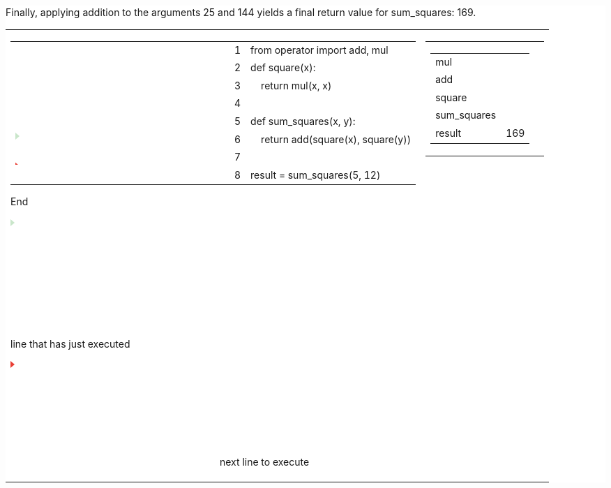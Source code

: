 Finally, applying addition to the arguments 25 and 144 yields a final return value for sum\_squares: 169.

<table><tbody><tr><td id="vizLayoutTdFirst"><div id="codeDisplayDiv"><div id="pyCodeOutputDiv"><table id="pyCodeOutput"><tbody><tr><td id="gutterTD" rowspan="8"><svg id="leftCodeGutterSVG" style="height: 174px;"><polygon id="prevLineArrow" points="0,0 6,5 0,10" fill="#c9e6ca" transform="translate(0, 127.953125)"></polygon><polygon id="curLineArrow" points="0,0 6,5 0,10" fill="#e93f34" transform="translate(0, 170.734375)"></polygon></svg></td><td id="lineNo1">1</td><td id="v12__cod1">from&nbsp;operator&nbsp;import&nbsp;add,&nbsp;mul</td></tr><tr><td id="lineNo2">2</td><td id="v12__cod2">def&nbsp;square(x):</td></tr><tr><td id="lineNo3">3</td><td id="v12__cod3">&nbsp;&nbsp;&nbsp;&nbsp;return&nbsp;mul(x,&nbsp;x)</td></tr><tr><td id="lineNo4">4</td><td id="v12__cod4"></td></tr><tr><td id="lineNo5">5</td><td id="v12__cod5">def&nbsp;sum_squares(x,&nbsp;y):</td></tr><tr><td id="lineNo6">6</td><td id="v12__cod6">&nbsp;&nbsp;&nbsp;&nbsp;return&nbsp;add(square(x),&nbsp;square(y))</td></tr><tr><td id="lineNo7">7</td><td id="v12__cod7"></td></tr><tr><td id="lineNo8">8</td><td id="v12__cod8">result&nbsp;=&nbsp;sum_squares(5,&nbsp;12)</td></tr></tbody></table></div><p><span id="curInstr">End</span></p><div id="legendDiv"><svg id="prevLegendArrowSVG"><polygon points="0,0 6,5 0,10" fill="#c9e6ca"></polygon></svg><p>line that has just executed</p><p><svg id="curLegendArrowSVG"><polygon points="0,0 6,5 0,10" fill="#e93f34"></polygon></svg>next line to execute</p></div></div></td><td id="vizLayoutTdSecond"><div id="dataViz"><table id="stackHeapTable"><tbody><tr><td id="stack_td"><div id="globals_area"><table id="v12__global_table"><tbody><tr id="v12__global__mul_tr"><td>mul</td><td><svg style="position:absolute;left:791.265625px;top:14459.796875px" width="158.53125" height="72.46874999999999" pointer-events="none" position="absolute" version="1.1" xmlns="http://www.w3.org/1999/xhtml"><path d="M 37.546875 50.390624999999986 C 69.265625 26.234374999999993 69.265625 26.234374999999993 120.984375 22.078124999999993" pointer-events="all" version="1.1" xmlns="http://www.w3.org/1999/xhtml" style="" fill="none" stroke="#005583" stroke-width="1"></path><path pointer-events="all" version="1.1" xmlns="http://www.w3.org/1999/xhtml" d="M120.984375,22.078124999999993 L111.29782580505565,26.37006683254188 L115.50214706237531,22.519913229729394 L110.73554987630914,19.392685821019562 L120.984375,22.078124999999993" stroke="#005583" fill="#005583"></path></svg></td></tr><tr id="v12__global__add_tr"><td>add</td><td><svg style="position:absolute;left:791.265625px;top:14502.359375px" width="158.53125" height="52.96875" pointer-events="none" position="absolute" version="1.1" xmlns="http://www.w3.org/1999/xhtml"><path d="M 37.546875 34.140625 C 69.265625 16.484375 69.265625 16.484375 120.984375 18.828125" pointer-events="all" version="1.1" xmlns="http://www.w3.org/1999/xhtml" style="" fill="none" stroke="#005583" stroke-width="1"></path><path pointer-events="all" version="1.1" xmlns="http://www.w3.org/1999/xhtml" d="M120.984375,18.828125 L111.15229872909457,14.880939141302882 L115.48996499839895,18.580216278276954 L110.8367785378107,21.873824597886035 L120.984375,18.828125" stroke="#005583" fill="#005583"></path></svg></td></tr><tr id="v12__global__square_tr"><td>square</td><td><svg style="position:absolute;left:791.265625px;top:14544.921875px" width="158.53125" height="33.46875" pointer-events="none" position="absolute" version="1.1" xmlns="http://www.w3.org/1999/xhtml"><path d="M 37.546875 17.890625 C 69.265625 6.734375 69.265625 6.734375 120.984375 15.578125" pointer-events="all" version="1.1" xmlns="http://www.w3.org/1999/xhtml" style="" fill="none" stroke="#005583" stroke-width="1"></path><path pointer-events="all" version="1.1" xmlns="http://www.w3.org/1999/xhtml" d="M120.984375,15.578125 L111.7165180498143,10.444234900777523 L115.56290937264814,14.651998415000788 L110.53781148708804,17.34428206286171 L120.984375,15.578125" stroke="#005583" fill="#005583"></path></svg></td></tr><tr id="v12__global__sum_squares_tr"><td>sum_squares</td><td><svg style="position:absolute;left:791.265625px;top:14571.453125px" width="158.53125" height="46.03125" pointer-events="none" position="absolute" version="1.1" xmlns="http://www.w3.org/1999/xhtml"><path d="M 37.546875 17.671875 C 89.265625 13.015625 89.265625 13.015625 120.984375 28.359375" pointer-events="all" version="1.1" xmlns="http://www.w3.org/1999/xhtml" style="" fill="none" stroke="#005583" stroke-width="1"></path><path pointer-events="all" version="1.1" xmlns="http://www.w3.org/1999/xhtml" d="M120.984375,28.359375 L113.50529075456133,20.855156263207267 L116.03287527454444,25.96507959867344 L110.45800569832754,27.15706500469616 L120.984375,28.359375" stroke="#005583" fill="#005583"></path></svg></td></tr><tr id="v12__global__result_tr"><td>result</td><td><span>169</span></td></tr></tbody></table></div></td><td id="heap_td"></td></tr></tbody></table></div></td></tr></tbody></table>
